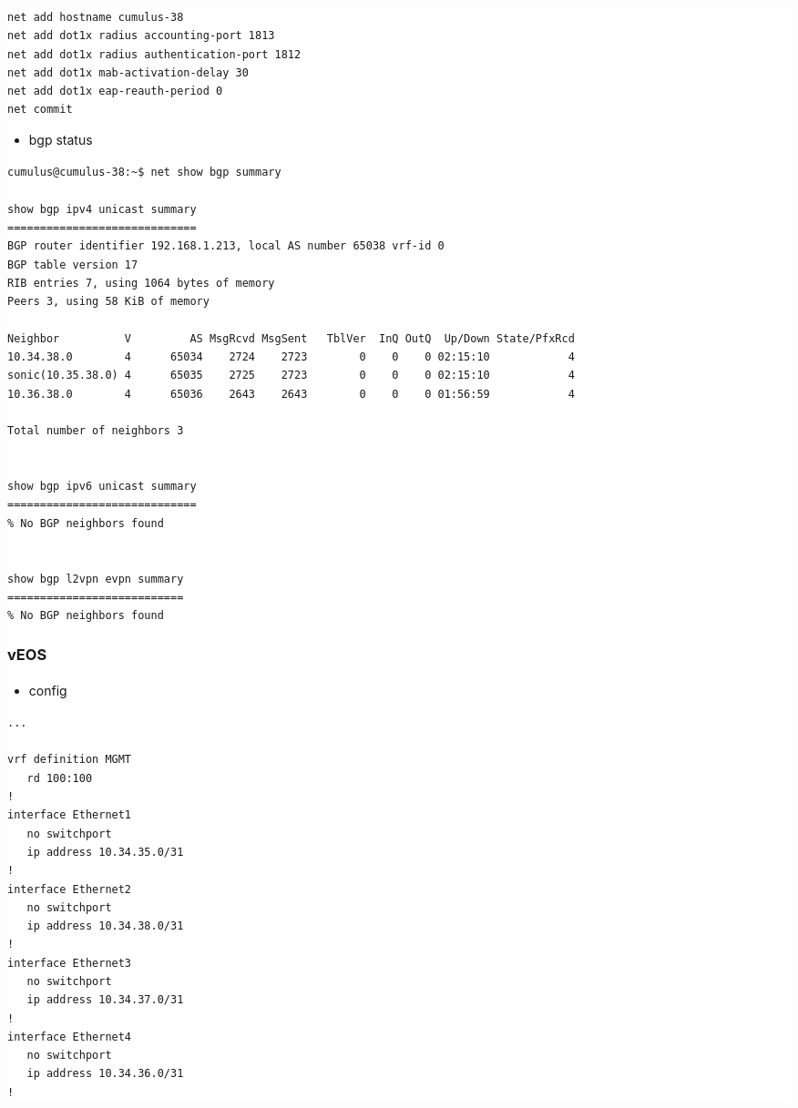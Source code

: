 ```
net add hostname cumulus-38
net add dot1x radius accounting-port 1813
net add dot1x radius authentication-port 1812
net add dot1x mab-activation-delay 30
net add dot1x eap-reauth-period 0
net commit
```

* bgp status

```
cumulus@cumulus-38:~$ net show bgp summary

show bgp ipv4 unicast summary
=============================
BGP router identifier 192.168.1.213, local AS number 65038 vrf-id 0
BGP table version 17
RIB entries 7, using 1064 bytes of memory
Peers 3, using 58 KiB of memory

Neighbor          V         AS MsgRcvd MsgSent   TblVer  InQ OutQ  Up/Down State/PfxRcd
10.34.38.0        4      65034    2724    2723        0    0    0 02:15:10            4
sonic(10.35.38.0) 4      65035    2725    2723        0    0    0 02:15:10            4
10.36.38.0        4      65036    2643    2643        0    0    0 01:56:59            4

Total number of neighbors 3


show bgp ipv6 unicast summary
=============================
% No BGP neighbors found


show bgp l2vpn evpn summary
===========================
% No BGP neighbors found
```


### vEOS

* config

```
...

vrf definition MGMT
   rd 100:100
!
interface Ethernet1
   no switchport
   ip address 10.34.35.0/31
!
interface Ethernet2
   no switchport
   ip address 10.34.38.0/31
!
interface Ethernet3
   no switchport
   ip address 10.34.37.0/31
!
interface Ethernet4
   no switchport
   ip address 10.34.36.0/31
!

```